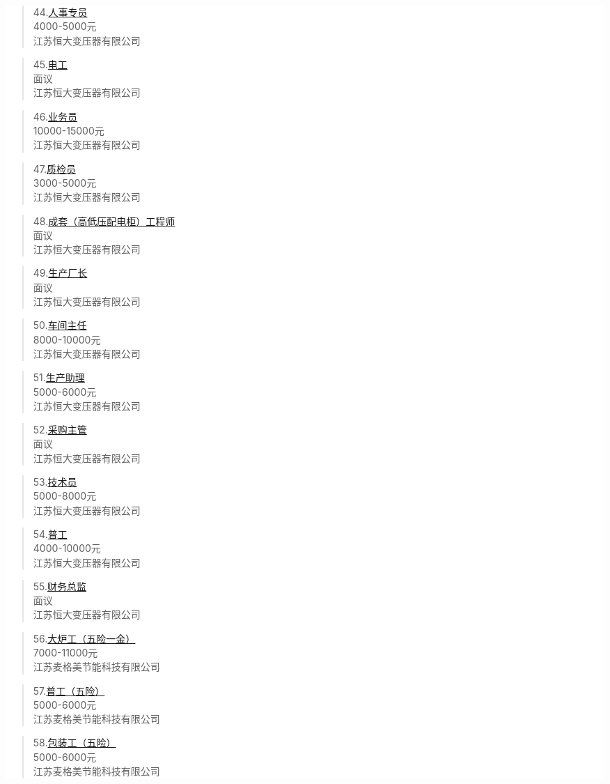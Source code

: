 >44.[人事专员](https://www.pzhr.com/job/17242.html)<br>
>4000-5000元<br>
>江苏恒大变压器有限公司

>45.[电工](https://www.pzhr.com/job/17234.html)<br>
>面议<br>
>江苏恒大变压器有限公司

>46.[业务员](https://www.pzhr.com/job/17126.html)<br>
>10000-15000元<br>
>江苏恒大变压器有限公司

>47.[质检员](https://www.pzhr.com/job/17089.html)<br>
>3000-5000元<br>
>江苏恒大变压器有限公司

>48.[成套（高低压配电柜）工程师](https://www.pzhr.com/job/17088.html)<br>
>面议<br>
>江苏恒大变压器有限公司

>49.[生产厂长](https://www.pzhr.com/job/17087.html)<br>
>面议<br>
>江苏恒大变压器有限公司

>50.[车间主任](https://www.pzhr.com/job/17086.html)<br>
>8000-10000元<br>
>江苏恒大变压器有限公司

>51.[生产助理](https://www.pzhr.com/job/17085.html)<br>
>5000-6000元<br>
>江苏恒大变压器有限公司

>52.[采购主管](https://www.pzhr.com/job/17084.html)<br>
>面议<br>
>江苏恒大变压器有限公司

>53.[技术员](https://www.pzhr.com/job/17083.html)<br>
>5000-8000元<br>
>江苏恒大变压器有限公司

>54.[普工](https://www.pzhr.com/job/17082.html)<br>
>4000-10000元<br>
>江苏恒大变压器有限公司

>55.[财务总监](https://www.pzhr.com/job/17080.html)<br>
>面议<br>
>江苏恒大变压器有限公司

>56.[大炉工（五险一金）](https://www.pzhr.com/job/15737.html)<br>
>7000-11000元<br>
>江苏麦格美节能科技有限公司

>57.[普工（五险）](https://www.pzhr.com/job/15675.html)<br>
>5000-6000元<br>
>江苏麦格美节能科技有限公司

>58.[包装工（五险）](https://www.pzhr.com/job/16698.html)<br>
>5000-6000元<br>
>江苏麦格美节能科技有限公司
